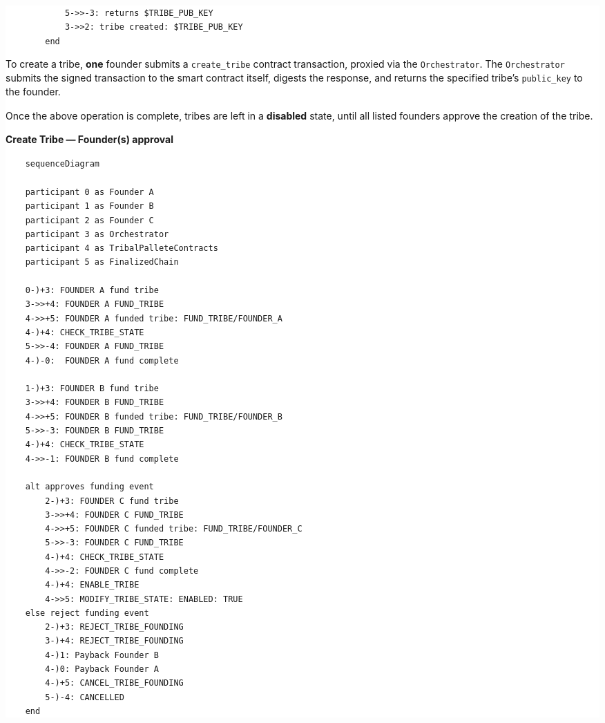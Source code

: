 ```mermaid
            5->>-3: returns $TRIBE_PUB_KEY
            3->>2: tribe created: $TRIBE_PUB_KEY
        end
```

To create a tribe, **one** founder submits a `create_tribe` contract transaction, proxied via the `Orchestrator`. The `Orchestrator` submits the signed transaction to the smart contract itself, digests the response, and returns the specified tribe’s `public_key` to the founder.

Once the above operation is complete, tribes are left in a **disabled** state, until all listed founders approve the creation of the tribe.

**Create Tribe — Founder(s) approval**

```mermaid
    sequenceDiagram

    participant 0 as Founder A
    participant 1 as Founder B
    participant 2 as Founder C
    participant 3 as Orchestrator
    participant 4 as TribalPalleteContracts
    participant 5 as FinalizedChain
    
    0-)+3: FOUNDER A fund tribe
    3->>+4: FOUNDER A FUND_TRIBE
    4->>+5: FOUNDER A funded tribe: FUND_TRIBE/FOUNDER_A
    4-)+4: CHECK_TRIBE_STATE
    5->>-4: FOUNDER A FUND_TRIBE
    4-)-0:  FOUNDER A fund complete

    1-)+3: FOUNDER B fund tribe
    3->>+4: FOUNDER B FUND_TRIBE
    4->>+5: FOUNDER B funded tribe: FUND_TRIBE/FOUNDER_B
    5->>-3: FOUNDER B FUND_TRIBE
    4-)+4: CHECK_TRIBE_STATE
    4->>-1: FOUNDER B fund complete

    alt approves funding event
        2-)+3: FOUNDER C fund tribe
        3->>+4: FOUNDER C FUND_TRIBE
        4->>+5: FOUNDER C funded tribe: FUND_TRIBE/FOUNDER_C
        5->>-3: FOUNDER C FUND_TRIBE
        4-)+4: CHECK_TRIBE_STATE
        4->>-2: FOUNDER C fund complete
        4-)+4: ENABLE_TRIBE
        4->>5: MODIFY_TRIBE_STATE: ENABLED: TRUE 
    else reject funding event
        2-)+3: REJECT_TRIBE_FOUNDING
        3-)+4: REJECT_TRIBE_FOUNDING
        4-)1: Payback Founder B
        4-)0: Payback Founder A
        4-)+5: CANCEL_TRIBE_FOUNDING
        5-)-4: CANCELLED
    end
```
